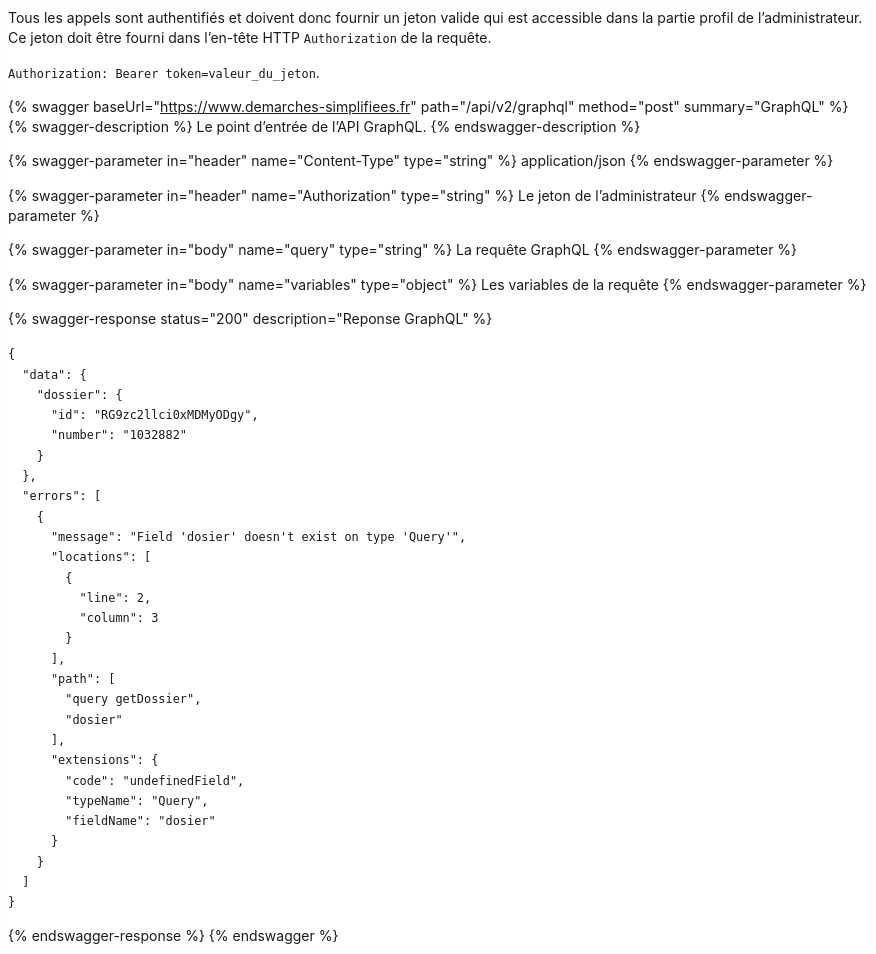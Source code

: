 Tous les appels sont authentifiés et doivent donc fournir un jeton valide qui est accessible dans la partie profil de l’administrateur. Ce jeton doit être fourni dans l’en-tête HTTP `Authorization` de la requête.

&#x20;`Authorization: Bearer token=valeur_du_jeton`.

{% swagger baseUrl="https://www.demarches-simplifiees.fr" path="/api/v2/graphql" method="post" summary="GraphQL" %}
{% swagger-description %}
Le point d’entrée de l’API GraphQL.
{% endswagger-description %}

{% swagger-parameter in="header" name="Content-Type" type="string" %}
application/json
{% endswagger-parameter %}

{% swagger-parameter in="header" name="Authorization" type="string" %}
Le jeton de l’administrateur
{% endswagger-parameter %}

{% swagger-parameter in="body" name="query" type="string" %}
La requête GraphQL
{% endswagger-parameter %}

{% swagger-parameter in="body" name="variables" type="object" %}
Les variables de la requête
{% endswagger-parameter %}

{% swagger-response status="200" description="Reponse GraphQL" %}
```
{
  "data": {
    "dossier": {
      "id": "RG9zc2llci0xMDMyODgy",
      "number": "1032882"
    }
  },
  "errors": [
    {
      "message": "Field 'dosier' doesn't exist on type 'Query'",
      "locations": [
        {
          "line": 2,
          "column": 3
        }
      ],
      "path": [
        "query getDossier",
        "dosier"
      ],
      "extensions": {
        "code": "undefinedField",
        "typeName": "Query",
        "fieldName": "dosier"
      }
    }
  ]
}
```
{% endswagger-response %}
{% endswagger %}
